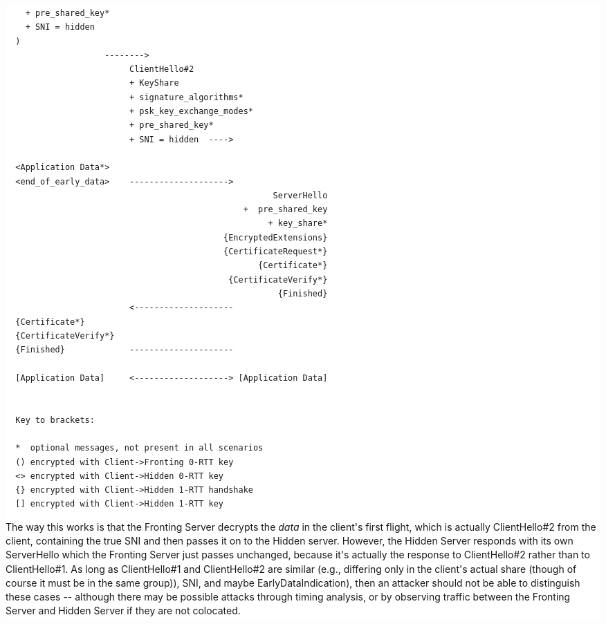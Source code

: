 ~~~
    + pre_shared_key*
    + SNI = hidden
  )
                    -------->
                         ClientHello#2
                         + KeyShare
                         + signature_algorithms*
                         + psk_key_exchange_modes*
                         + pre_shared_key*
                         + SNI = hidden  ---->

  <Application Data*>
  <end_of_early_data>    -------------------->  
                                                      ServerHello
                                                +  pre_shared_key
                                                     + key_share*
                                            {EncryptedExtensions}
                                            {CertificateRequest*}
                                                   {Certificate*}
                                             {CertificateVerify*}
                                                       {Finished}
                         <--------------------
  {Certificate*}
  {CertificateVerify*}
  {Finished}             ---------------------

  [Application Data]     <-------------------> [Application Data]


  Key to brackets:

  *  optional messages, not present in all scenarios
  () encrypted with Client->Fronting 0-RTT key
  <> encrypted with Client->Hidden 0-RTT key
  {} encrypted with Client->Hidden 1-RTT handshake
  [] encrypted with Client->Hidden 1-RTT key
~~~

The way this works is that the Fronting Server decrypts the *data* in the
client's first flight, which is actually ClientHello#2 from the
client, containing the true SNI and then passes it on to the Hidden
server. However, the Hidden Server responds with its own ServerHello
which the Fronting Server just passes unchanged, because it's actually the
response to ClientHello#2 rather than to ClientHello#1. As long as
ClientHello#1 and ClientHello#2 are similar (e.g., differing only in
the client's actual share (though of course it must be in the same
group)), SNI, and maybe EarlyDataIndication), then an attacker should
not be able to distinguish these cases -- although there may be possible
attacks through timing analysis, or by observing traffic between the
Fronting Server and Hidden Server if they are not colocated.
